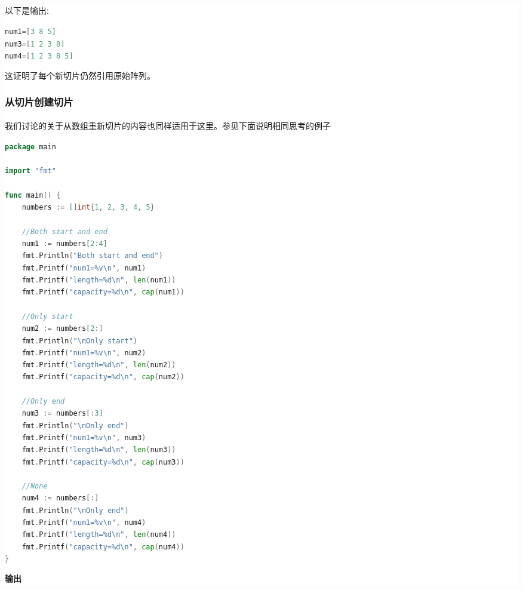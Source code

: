 以下是输出:

```go
num1=[3 8 5]
num3=[1 2 3 8]
num4=[1 2 3 8 5]
```

这证明了每个新切片仍然引用原始阵列。

### **从切片创建切片**

我们讨论的关于从数组重新切片的内容也同样适用于这里。参见下面说明相同思考的例子

```go
package main

import "fmt"

func main() {
    numbers := []int{1, 2, 3, 4, 5}

    //Both start and end
    num1 := numbers[2:4]
    fmt.Println("Both start and end")
    fmt.Printf("num1=%v\n", num1)
    fmt.Printf("length=%d\n", len(num1))
    fmt.Printf("capacity=%d\n", cap(num1))

    //Only start
    num2 := numbers[2:]
    fmt.Println("\nOnly start")
    fmt.Printf("num1=%v\n", num2)
    fmt.Printf("length=%d\n", len(num2))
    fmt.Printf("capacity=%d\n", cap(num2))

    //Only end
    num3 := numbers[:3]
    fmt.Println("\nOnly end")
    fmt.Printf("num1=%v\n", num3)
    fmt.Printf("length=%d\n", len(num3))
    fmt.Printf("capacity=%d\n", cap(num3))

    //None
    num4 := numbers[:]
    fmt.Println("\nOnly end")
    fmt.Printf("num1=%v\n", num4)
    fmt.Printf("length=%d\n", len(num4))
    fmt.Printf("capacity=%d\n", cap(num4))
}
```

**输出**
